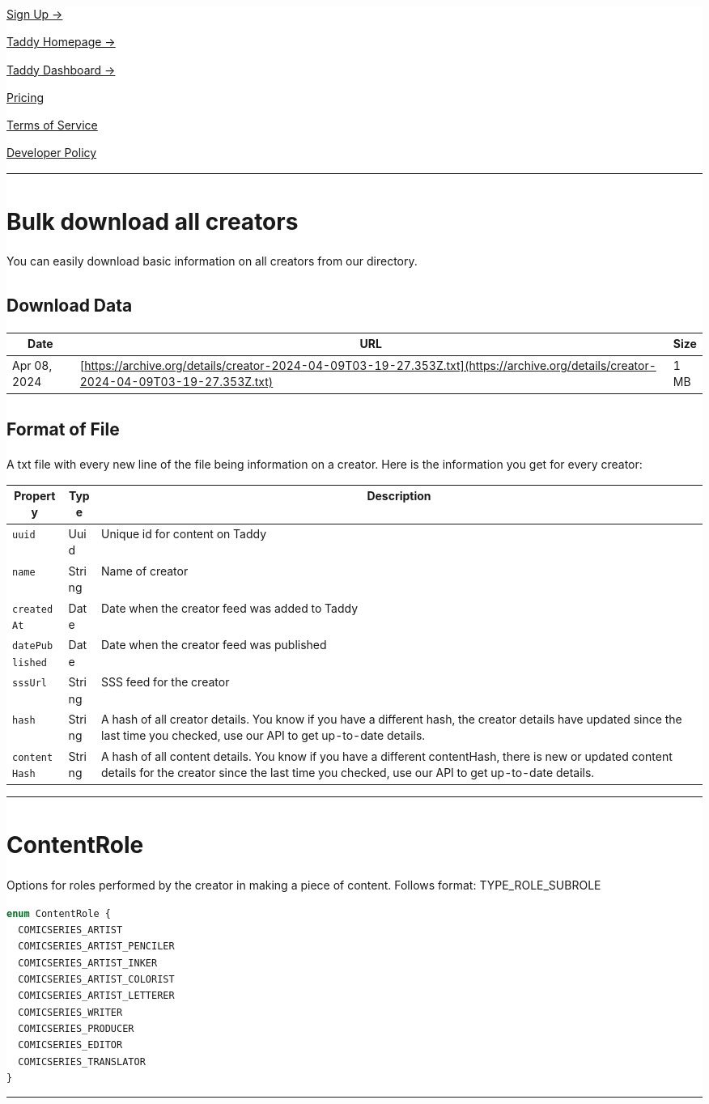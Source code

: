 [Sign Up →](https://taddy.org/signup/developers)

[Taddy Homepage →](https://taddy.org/) 

[Taddy Dashboard →](https://taddy.org/dashboard) 

[Pricing](https://taddy.org/developers/pricing)

[Terms of Service](https://taddy.org/terms-of-service)

[Developer Policy](https://taddy.org/terms-of-service/developer-policy)

---

# Bulk download all creators

You can easily download basic information on all creators from our directory. 

## Download Data

| **Date** | **URL** | **Size** |
| --- | --- | --- |
| Apr 08, 2024 | [https://archive.org/details/creator-2024-04-09T03-19-27.353Z.txt](https://archive.org/details/creator-2024-04-09T03-19-27.353Z.txt) | 1 MB |

## Format of File

A txt file with every new line of the file being information on a creator. Here is the information you get for every creator:

| **Property** | **Type** | **Description** |
| --- | --- | --- |
| `uuid` | Uuid | Unique id for content on Taddy |
| `name` | String | Name of creator |
| `createdAt` | Date | Date when the creator feed was added to Taddy |
| `datePublished` | Date | Date when the creator feed was published |
| `sssUrl` | String | SSS feed for the creator |
| `hash` | String | A hash of all creator details. You know if you have a different hash, the creator details have updated since the last time you checked, use our API to get up-to-date details. |
| `contentHash` | String | A hash of all content details. You know if you have a different contentHash, there is new or updated content details for the creator since the last time you checked, use our API to get up-to-date details. |

---

# ContentRole

Options for roles performed by the creator in making a piece of content. Follows format: TYPE_ROLE_SUBROLE

```jsx
enum ContentRole {
  COMICSERIES_ARTIST
  COMICSERIES_ARTIST_PENCILER
  COMICSERIES_ARTIST_INKER
  COMICSERIES_ARTIST_COLORIST
  COMICSERIES_ARTIST_LETTERER
  COMICSERIES_WRITER
  COMICSERIES_PRODUCER
  COMICSERIES_EDITOR
  COMICSERIES_TRANSLATOR
}
```

---